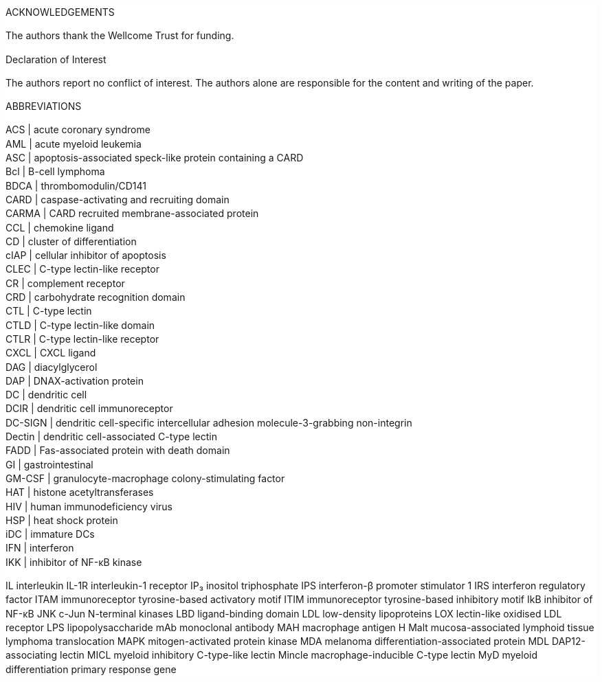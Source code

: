 ACKNOWLEDGEMENTS

The authors thank the Wellcome Trust for funding.

Declaration of Interest

The authors report no conflict of interest. The authors alone are responsible for the content and writing of the paper.

ABBREVIATIONS

ACS | acute coronary syndrome  
AML | acute myeloid leukemia  
ASC | apoptosis-associated speck-like protein containing a CARD  
Bcl | B-cell lymphoma  
BDCA | thrombomodulin/CD141  
CARD | caspase-activating and recruiting domain  
CARMA | CARD recruited membrane-associated protein  
CCL | chemokine ligand  
CD | cluster of differentiation  
cIAP | cellular inhibitor of apoptosis  
CLEC | C-type lectin-like receptor  
CR | complement receptor  
CRD | carbohydrate recognition domain  
CTL | C-type lectin  
CTLD | C-type lectin-like domain  
CTLR | C-type lectin-like receptor  
CXCL | CXCL ligand  
DAG | diacylglycerol  
DAP | DNAX-activation protein  
DC | dendritic cell  
DCIR | dendritic cell immunoreceptor  
DC-SIGN | dendritic cell-specific intercellular adhesion molecule-3-grabbing non-integrin  
Dectin | dendritic cell-associated C-type lectin  
FADD | Fas-associated protein with death domain  
GI | gastrointestinal  
GM-CSF | granulocyte-macrophage colony-stimulating factor  
HAT | histone acetyltransferases  
HIV | human immunodeficiency virus  
HSP | heat shock protein  
iDC | immature DCs  
IFN | interferon  
IKK | inhibitor of NF-κB kinase

IL interleukin
IL-1R interleukin-1 receptor
IP₃ inositol triphosphate
IPS interferon-β promoter stimulator 1
IRS interferon regulatory factor
ITAM immunoreceptor tyrosine-based activatory motif
ITIM immunoreceptor tyrosine-based inhibitory motif
IkB inhibitor of NF-κB
JNK c-Jun N-terminal kinases
LBD ligand-binding domain
LDL low-density lipoproteins
LOX lectin-like oxidised LDL receptor
LPS lipopolysaccharide
mAb monoclonal antibody
MAH macrophage antigen H
Malt mucosa-associated lymphoid tissue lymphoma translocation
MAPK mitogen-activated protein kinase
MDA melanoma differentiation-associated protein
MDL DAP12-associating lectin
MICL myeloid inhibitory C-type-like lectin
Mincle macrophage-inducible C-type lectin
MyD myeloid differentiation primary response gene